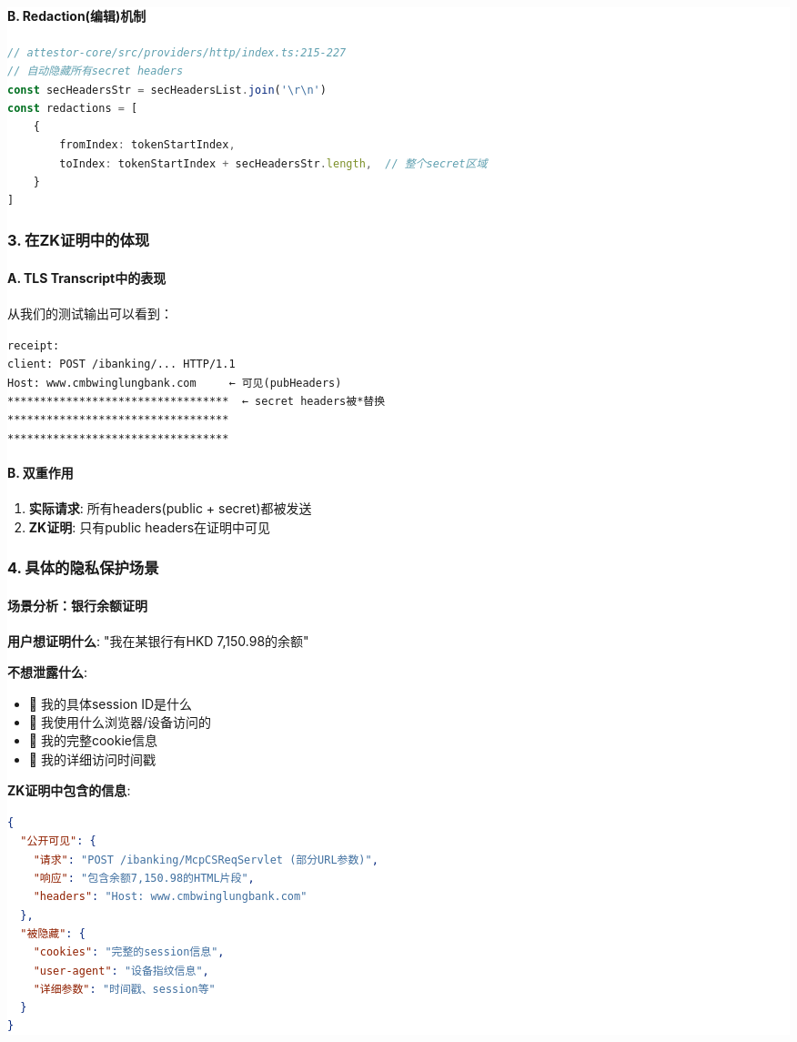 #### **B. Redaction(编辑)机制**
```typescript
// attestor-core/src/providers/http/index.ts:215-227
// 自动隐藏所有secret headers
const secHeadersStr = secHeadersList.join('\r\n')
const redactions = [
    {
        fromIndex: tokenStartIndex,
        toIndex: tokenStartIndex + secHeadersStr.length,  // 整个secret区域
    }
]
```

### **3. 在ZK证明中的体现**

#### **A. TLS Transcript中的表现**
从我们的测试输出可以看到：
```
receipt:
client: POST /ibanking/... HTTP/1.1
Host: www.cmbwinglungbank.com     ← 可见(pubHeaders)
**********************************  ← secret headers被*替换
**********************************
**********************************
```

#### **B. 双重作用**
1. **实际请求**: 所有headers(public + secret)都被发送
2. **ZK证明**: 只有public headers在证明中可见

### **4. 具体的隐私保护场景**

#### **场景分析：银行余额证明**

**用户想证明什么**: "我在某银行有HKD 7,150.98的余额"

**不想泄露什么**:
- 🚫 我的具体session ID是什么
- 🚫 我使用什么浏览器/设备访问的  
- 🚫 我的完整cookie信息
- 🚫 我的详细访问时间戳

**ZK证明中包含的信息**:
```json
{
  "公开可见": {
    "请求": "POST /ibanking/McpCSReqServlet (部分URL参数)",
    "响应": "包含余额7,150.98的HTML片段",
    "headers": "Host: www.cmbwinglungbank.com"
  },
  "被隐藏": {
    "cookies": "完整的session信息",
    "user-agent": "设备指纹信息", 
    "详细参数": "时间戳、session等"
  }
}
```
